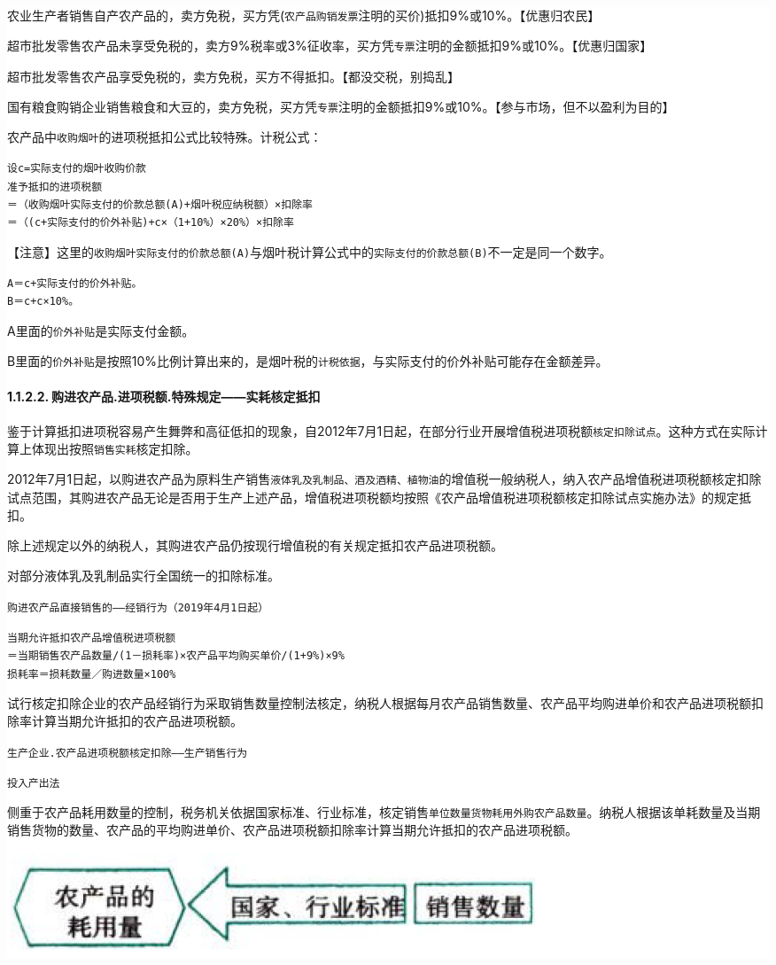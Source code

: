 农业生产者销售自产农产品的，卖方免税，买方凭(`农产品购销发票`注明的买价)抵扣9%或10%。【优惠归农民】

超市批发零售农产品未享受免税的，卖方9%税率或3%征收率，买方凭`专票`注明的金额抵扣9%或10%。【优惠归国家】

超市批发零售农产品享受免税的，卖方免税，买方不得抵扣。【都没交税，别捣乱】

国有粮食购销企业销售粮食和大豆的，卖方免税，买方凭`专票`注明的金额抵扣9%或10%。【参与市场，但不以盈利为目的】

农产品中`收购烟叶`的进项税抵扣公式比较特殊。计税公式：

```
设c=实际支付的烟叶收购价款
准予抵扣的进项税额
＝（收购烟叶实际支付的价款总额(A)+烟叶税应纳税额）×扣除率
＝（(c+实际支付的价外补贴)+c×（1+10%）×20%）×扣除率
```
【注意】这里的`收购烟叶实际支付的价款总额(A)`与烟叶税计算公式中的`实际支付的价款总额(B)`不一定是同一个数字。

```
A＝c+实际支付的价外补贴。
B＝c+c×10%。
```
A里面的`价外补贴`是实际支付金额。

B里面的`价外补贴`是按照10%比例计算出来的，是烟叶税的`计税依据`，与实际支付的价外补贴可能存在金额差异。

#### 1.1.2.2. 购进农产品.进项税额.特殊规定——实耗核定抵扣

鉴于计算抵扣进项税容易产生舞弊和高征低扣的现象，自2012年7月1日起，在部分行业开展增值税进项税额`核定扣除试点`。这种方式在实际计算上体现出按照`销售实耗`核定扣除。

2012年7月1日起，以购进农产品为原料生产销售`液体乳及乳制品、酒及酒精、植物油`的增值税一般纳税人，纳入农产品增值税进项税额核定扣除试点范围，其购进农产品无论是否用于生产上述产品，增值税进项税额均按照《农产品增值税进项税额核定扣除试点实施办法》的规定抵扣。

除上述规定以外的纳税人，其购进农产品仍按现行增值税的有关规定抵扣农产品进项税额。

对部分液体乳及乳制品实行全国统一的扣除标准。

`购进农产品直接销售的——经销行为（2019年4月1日起）`

```
当期允许抵扣农产品增值税进项税额
＝当期销售农产品数量/(1－损耗率)×农产品平均购买单价/(1+9%)×9%
损耗率＝损耗数量／购进数量×100%
```
试行核定扣除企业的农产品经销行为采取销售数量控制法核定，纳税人根据每月农产品销售数量、农产品平均购进单价和农产品进项税额扣除率计算当期允许抵扣的农产品进项税额。

`生产企业.农产品进项税额核定扣除——生产销售行为`

`投入产出法`

侧重于农产品耗用数量的控制，税务机关依据国家标准、行业标准，核定销售`单位数量货物耗用外购农产品数量`。纳税人根据该单耗数量及当期销售货物的数量、农产品的平均购进单价、农产品进项税额扣除率计算当期允许抵扣的农产品进项税额。

![](media/cf1b727cbca711c8d1eb9793b2221c0b.png)
